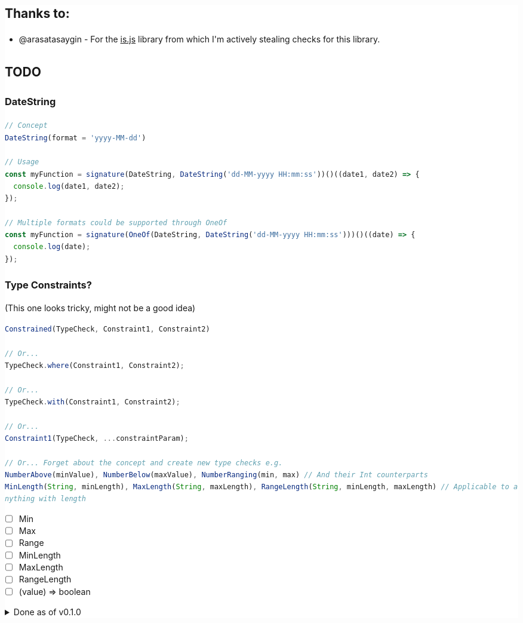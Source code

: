 
## Thanks to:

* @arasatasaygin - For the [is.js](https://github.com/arasatasaygin/is.js) library from which I'm actively stealing checks for this library. 

## TODO

### DateString

```javascript
// Concept
DateString(format = 'yyyy-MM-dd')

// Usage
const myFunction = signature(DateString, DateString('dd-MM-yyyy HH:mm:ss'))()((date1, date2) => {
  console.log(date1, date2);
});

// Multiple formats could be supported through OneOf
const myFunction = signature(OneOf(DateString, DateString('dd-MM-yyyy HH:mm:ss')))()((date) => {
  console.log(date);
});
```

### Type Constraints? 

(This one looks tricky, might not be a good idea)

```javascript
Constrained(TypeCheck, Constraint1, Constraint2)

// Or...
TypeCheck.where(Constraint1, Constraint2);

// Or...
TypeCheck.with(Constraint1, Constraint2);

// Or...
Constraint1(TypeCheck, ...constraintParam);

// Or... Forget about the concept and create new type checks e.g.
NumberAbove(minValue), NumberBelow(maxValue), NumberRanging(min, max) // And their Int counterparts
MinLength(String, minLength), MaxLength(String, maxLength), RangeLength(String, minLength, maxLength) // Applicable to anything with length
````

- [ ] Min
- [ ] Max
- [ ] Range
- [ ] MinLength
- [ ] MaxLength
- [ ] RangeLength
- [ ] (value) => boolean

<details><summary>Done as of v0.1.0</summary></details>
